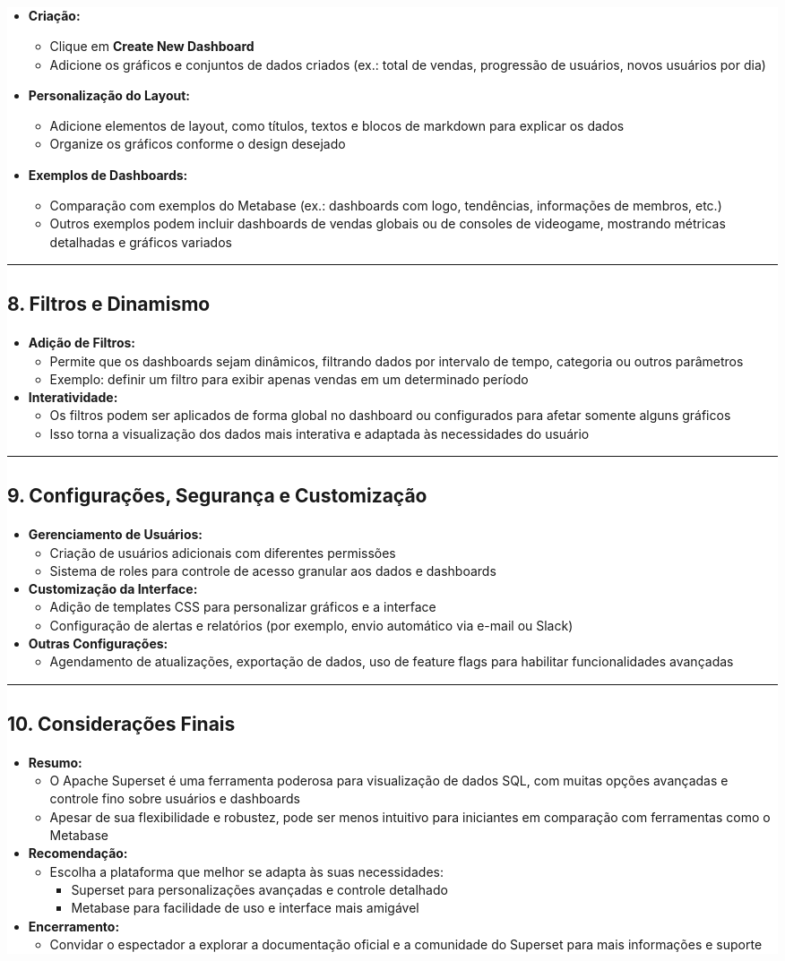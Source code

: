 - **Criação:**
    
    - Clique em **Create New Dashboard**
    - Adicione os gráficos e conjuntos de dados criados (ex.: total de vendas, progressão de usuários, novos usuários por dia)
- **Personalização do Layout:**
    
    - Adicione elementos de layout, como títulos, textos e blocos de markdown para explicar os dados
    - Organize os gráficos conforme o design desejado
- **Exemplos de Dashboards:**
    
    - Comparação com exemplos do Metabase (ex.: dashboards com logo, tendências, informações de membros, etc.)
    - Outros exemplos podem incluir dashboards de vendas globais ou de consoles de videogame, mostrando métricas detalhadas e gráficos variados

---

## 8. Filtros e Dinamismo

- **Adição de Filtros:**
    - Permite que os dashboards sejam dinâmicos, filtrando dados por intervalo de tempo, categoria ou outros parâmetros
    - Exemplo: definir um filtro para exibir apenas vendas em um determinado período
- **Interatividade:**
    - Os filtros podem ser aplicados de forma global no dashboard ou configurados para afetar somente alguns gráficos
    - Isso torna a visualização dos dados mais interativa e adaptada às necessidades do usuário

---

## 9. Configurações, Segurança e Customização

- **Gerenciamento de Usuários:**
    - Criação de usuários adicionais com diferentes permissões
    - Sistema de roles para controle de acesso granular aos dados e dashboards
- **Customização da Interface:**
    - Adição de templates CSS para personalizar gráficos e a interface
    - Configuração de alertas e relatórios (por exemplo, envio automático via e-mail ou Slack)
- **Outras Configurações:**
    - Agendamento de atualizações, exportação de dados, uso de feature flags para habilitar funcionalidades avançadas

---

## 10. Considerações Finais

- **Resumo:**
    - O Apache Superset é uma ferramenta poderosa para visualização de dados SQL, com muitas opções avançadas e controle fino sobre usuários e dashboards
    - Apesar de sua flexibilidade e robustez, pode ser menos intuitivo para iniciantes em comparação com ferramentas como o Metabase
- **Recomendação:**
    - Escolha a plataforma que melhor se adapta às suas necessidades:
        - Superset para personalizações avançadas e controle detalhado
        - Metabase para facilidade de uso e interface mais amigável
- **Encerramento:**
    - Convidar o espectador a explorar a documentação oficial e a comunidade do Superset para mais informações e suporte
